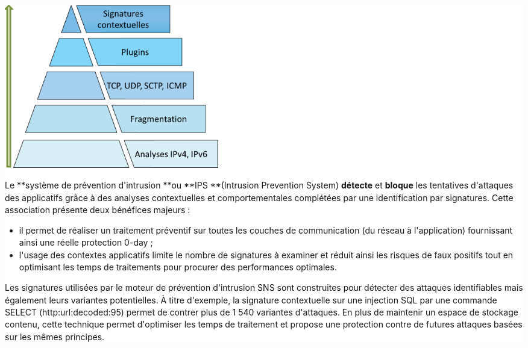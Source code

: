 ![](../../media/stormshield/fiches/fiche9_IDS_IPS/Pictures/100000010000000E0000010FD1499AC8B25F9019.png)![](../../media/stormshield/fiches/fiche9_IDS_IPS/Pictures/10000001000001540000010FCAB7CD219969F7BA.png)

Le **système de prévention d'intrusion **ou **IPS **(Intrusion
Prevention System) **détecte** et **bloque** les tentatives d'attaques
des applicatifs grâce à des analyses contextuelles et comportementales
complétées par une identification par signatures. Cette association
présente deux bénéfices majeurs :

-   il permet de réaliser un traitement préventif sur toutes les couches
    de communication (du réseau à l'application) fournissant ainsi une
    réelle protection 0-day ;
-   l'usage des contextes applicatifs limite le nombre de signatures à
    examiner et réduit ainsi les risques de faux positifs tout en
    optimisant les temps de traitements pour procurer des performances
    optimales.

Les signatures utilisées par le moteur de prévention d'intrusion SNS
sont construites pour détecter des attaques identifiables mais également
leurs variantes potentielles. À titre d'exemple, la signature
contextuelle sur une injection SQL par une commande SELECT
(http:url:decoded:95) permet de contrer plus de 1 540 variantes
d'attaques. En plus de maintenir un espace de stockage contenu, cette
technique permet d'optimiser les temps de traitement et propose une
protection contre de futures attaques basées sur les mêmes principes.
